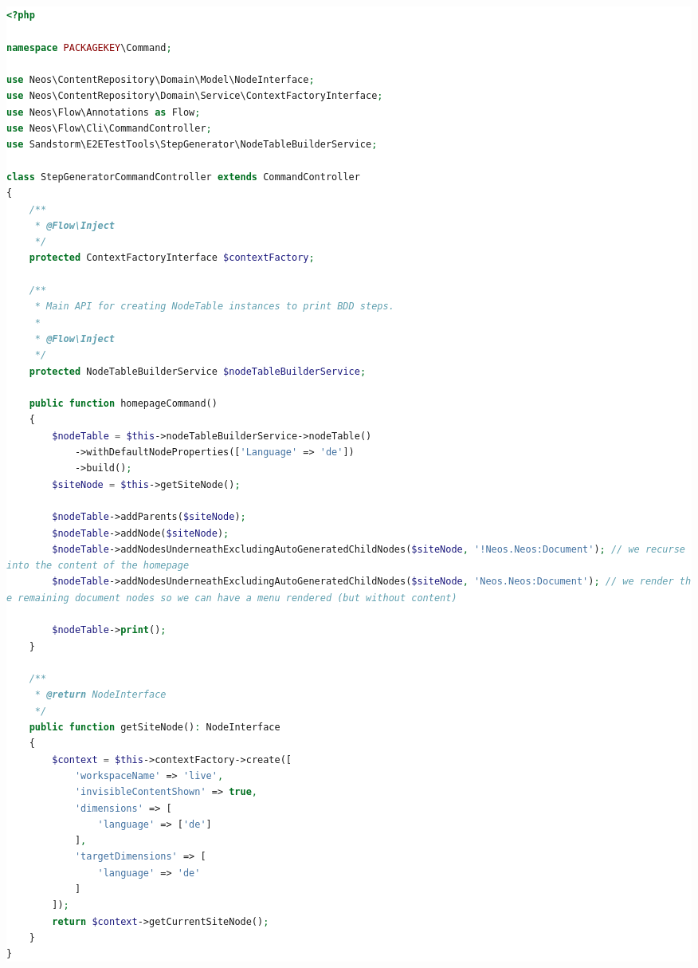 ```php
<?php

namespace PACKAGEKEY\Command;

use Neos\ContentRepository\Domain\Model\NodeInterface;
use Neos\ContentRepository\Domain\Service\ContextFactoryInterface;
use Neos\Flow\Annotations as Flow;
use Neos\Flow\Cli\CommandController;
use Sandstorm\E2ETestTools\StepGenerator\NodeTableBuilderService;

class StepGeneratorCommandController extends CommandController
{
    /**
     * @Flow\Inject
     */
    protected ContextFactoryInterface $contextFactory;

    /**
     * Main API for creating NodeTable instances to print BDD steps.
     *
     * @Flow\Inject
     */
    protected NodeTableBuilderService $nodeTableBuilderService;

    public function homepageCommand()
    {
        $nodeTable = $this->nodeTableBuilderService->nodeTable()
            ->withDefaultNodeProperties(['Language' => 'de'])
            ->build();
        $siteNode = $this->getSiteNode();

        $nodeTable->addParents($siteNode);
        $nodeTable->addNode($siteNode);
        $nodeTable->addNodesUnderneathExcludingAutoGeneratedChildNodes($siteNode, '!Neos.Neos:Document'); // we recurse into the content of the homepage
        $nodeTable->addNodesUnderneathExcludingAutoGeneratedChildNodes($siteNode, 'Neos.Neos:Document'); // we render the remaining document nodes so we can have a menu rendered (but without content)

        $nodeTable->print();
    }

    /**
     * @return NodeInterface
     */
    public function getSiteNode(): NodeInterface
    {
        $context = $this->contextFactory->create([
            'workspaceName' => 'live',
            'invisibleContentShown' => true,
            'dimensions' => [
                'language' => ['de']
            ],
            'targetDimensions' => [
                'language' => 'de'
            ]
        ]);
        return $context->getCurrentSiteNode();
    }
}
```
